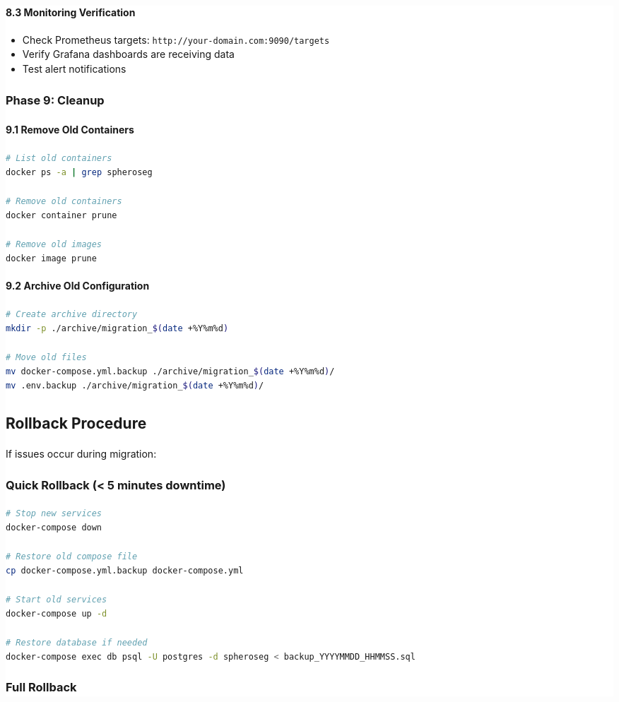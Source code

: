 #### 8.3 Monitoring Verification

- Check Prometheus targets: `http://your-domain.com:9090/targets`
- Verify Grafana dashboards are receiving data
- Test alert notifications

### Phase 9: Cleanup

#### 9.1 Remove Old Containers

```bash
# List old containers
docker ps -a | grep spheroseg

# Remove old containers
docker container prune

# Remove old images
docker image prune
```

#### 9.2 Archive Old Configuration

```bash
# Create archive directory
mkdir -p ./archive/migration_$(date +%Y%m%d)

# Move old files
mv docker-compose.yml.backup ./archive/migration_$(date +%Y%m%d)/
mv .env.backup ./archive/migration_$(date +%Y%m%d)/
```

## Rollback Procedure

If issues occur during migration:

### Quick Rollback (< 5 minutes downtime)

```bash
# Stop new services
docker-compose down

# Restore old compose file
cp docker-compose.yml.backup docker-compose.yml

# Start old services
docker-compose up -d

# Restore database if needed
docker-compose exec db psql -U postgres -d spheroseg < backup_YYYYMMDD_HHMMSS.sql
```

### Full Rollback
